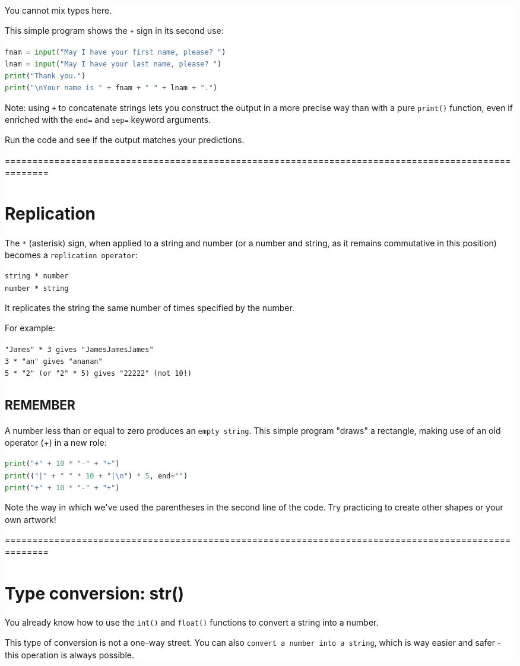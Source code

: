 You cannot mix types here.

This simple program shows the `+` sign in its second use:
```py
fnam = input("May I have your first name, please? ")
lnam = input("May I have your last name, please? ")
print("Thank you.")
print("\nYour name is " + fnam + " " + lnam + ".")
```

Note: using `+` to concatenate strings lets you construct the output in a more precise way than with a pure `print()` function, even if enriched with the `end=` and `sep=` keyword arguments.

Run the code and see if the output matches your predictions.

====================================================================================================
# Replication
The `*` (asterisk) sign, when applied to a string and number (or a number and string, as it remains commutative in this position) becomes a `replication operator`:
```
string * number
number * string
```

It replicates the string the same number of times specified by the number.

For example:
```shell
"James" * 3 gives "JamesJamesJames"
3 * "an" gives "ananan"
5 * "2" (or "2" * 5) gives "22222" (not 10!)
```

## REMEMBER

A number less than or equal to zero produces an `empty string`.
This simple program "draws" a rectangle, making use of an old operator (+) in a new role:
```py
print("+" + 10 * "-" + "+")
print(("|" + " " * 10 + "|\n") * 5, end="")
print("+" + 10 * "-" + "+")
```

Note the way in which we've used the parentheses in the second line of the code.
Try practicing to create other shapes or your own artwork!

====================================================================================================
# Type conversion: str()
You already know how to use the `int()` and `float()` functions to convert a string into a number.

This type of conversion is not a one-way street. You can also `convert a number into a string`, which is way easier and safer - this operation is always possible.
